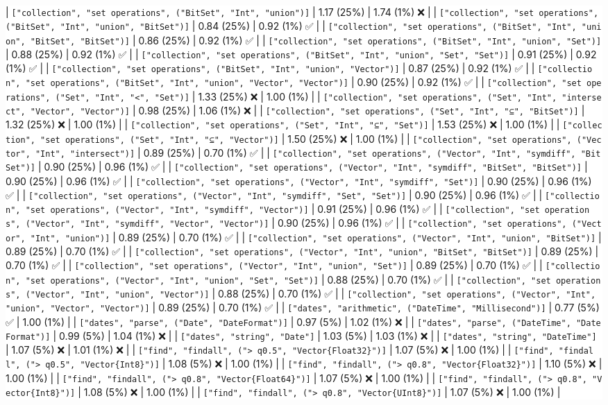 | `["collection", "set operations", ("BitSet", "Int", "union")]` | 1.17 (25%)  | 1.74 (1%) :x: |
| `["collection", "set operations", ("BitSet", "Int", "union", "BitSet")]` | 0.84 (25%)  | 0.92 (1%) :white_check_mark: |
| `["collection", "set operations", ("BitSet", "Int", "union", "BitSet", "BitSet")]` | 0.86 (25%)  | 0.92 (1%) :white_check_mark: |
| `["collection", "set operations", ("BitSet", "Int", "union", "Set")]` | 0.88 (25%)  | 0.92 (1%) :white_check_mark: |
| `["collection", "set operations", ("BitSet", "Int", "union", "Set", "Set")]` | 0.91 (25%)  | 0.92 (1%) :white_check_mark: |
| `["collection", "set operations", ("BitSet", "Int", "union", "Vector")]` | 0.87 (25%)  | 0.92 (1%) :white_check_mark: |
| `["collection", "set operations", ("BitSet", "Int", "union", "Vector", "Vector")]` | 0.90 (25%)  | 0.92 (1%) :white_check_mark: |
| `["collection", "set operations", ("Set", "Int", "<", "Set")]` | 1.33 (25%) :x: | 1.00 (1%)  |
| `["collection", "set operations", ("Set", "Int", "intersect", "Vector", "Vector")]` | 0.98 (25%)  | 1.06 (1%) :x: |
| `["collection", "set operations", ("Set", "Int", "⊆", "BitSet")]` | 1.32 (25%) :x: | 1.00 (1%)  |
| `["collection", "set operations", ("Set", "Int", "⊆", "Set")]` | 1.53 (25%) :x: | 1.00 (1%)  |
| `["collection", "set operations", ("Set", "Int", "⊆", "Vector")]` | 1.50 (25%) :x: | 1.00 (1%)  |
| `["collection", "set operations", ("Vector", "Int", "intersect")]` | 0.89 (25%)  | 0.70 (1%) :white_check_mark: |
| `["collection", "set operations", ("Vector", "Int", "symdiff", "BitSet")]` | 0.90 (25%)  | 0.96 (1%) :white_check_mark: |
| `["collection", "set operations", ("Vector", "Int", "symdiff", "BitSet", "BitSet")]` | 0.90 (25%)  | 0.96 (1%) :white_check_mark: |
| `["collection", "set operations", ("Vector", "Int", "symdiff", "Set")]` | 0.90 (25%)  | 0.96 (1%) :white_check_mark: |
| `["collection", "set operations", ("Vector", "Int", "symdiff", "Set", "Set")]` | 0.90 (25%)  | 0.96 (1%) :white_check_mark: |
| `["collection", "set operations", ("Vector", "Int", "symdiff", "Vector")]` | 0.91 (25%)  | 0.96 (1%) :white_check_mark: |
| `["collection", "set operations", ("Vector", "Int", "symdiff", "Vector", "Vector")]` | 0.90 (25%)  | 0.96 (1%) :white_check_mark: |
| `["collection", "set operations", ("Vector", "Int", "union")]` | 0.89 (25%)  | 0.70 (1%) :white_check_mark: |
| `["collection", "set operations", ("Vector", "Int", "union", "BitSet")]` | 0.89 (25%)  | 0.70 (1%) :white_check_mark: |
| `["collection", "set operations", ("Vector", "Int", "union", "BitSet", "BitSet")]` | 0.89 (25%)  | 0.70 (1%) :white_check_mark: |
| `["collection", "set operations", ("Vector", "Int", "union", "Set")]` | 0.89 (25%)  | 0.70 (1%) :white_check_mark: |
| `["collection", "set operations", ("Vector", "Int", "union", "Set", "Set")]` | 0.88 (25%)  | 0.70 (1%) :white_check_mark: |
| `["collection", "set operations", ("Vector", "Int", "union", "Vector")]` | 0.88 (25%)  | 0.70 (1%) :white_check_mark: |
| `["collection", "set operations", ("Vector", "Int", "union", "Vector", "Vector")]` | 0.89 (25%)  | 0.70 (1%) :white_check_mark: |
| `["dates", "arithmetic", ("DateTime", "Millisecond")]` | 0.77 (5%) :white_check_mark: | 1.00 (1%)  |
| `["dates", "parse", ("Date", "DateFormat")]` | 0.97 (5%)  | 1.02 (1%) :x: |
| `["dates", "parse", ("DateTime", "DateFormat")]` | 0.99 (5%)  | 1.04 (1%) :x: |
| `["dates", "string", "Date"]` | 1.03 (5%)  | 1.03 (1%) :x: |
| `["dates", "string", "DateTime"]` | 1.07 (5%) :x: | 1.01 (1%) :x: |
| `["find", "findall", ("> q0.5", "Vector{Float32}")]` | 1.07 (5%) :x: | 1.00 (1%)  |
| `["find", "findall", ("> q0.5", "Vector{Int8}")]` | 1.08 (5%) :x: | 1.00 (1%)  |
| `["find", "findall", ("> q0.8", "Vector{Float32}")]` | 1.10 (5%) :x: | 1.00 (1%)  |
| `["find", "findall", ("> q0.8", "Vector{Float64}")]` | 1.07 (5%) :x: | 1.00 (1%)  |
| `["find", "findall", ("> q0.8", "Vector{Int8}")]` | 1.08 (5%) :x: | 1.00 (1%)  |
| `["find", "findall", ("> q0.8", "Vector{UInt8}")]` | 1.07 (5%) :x: | 1.00 (1%)  |